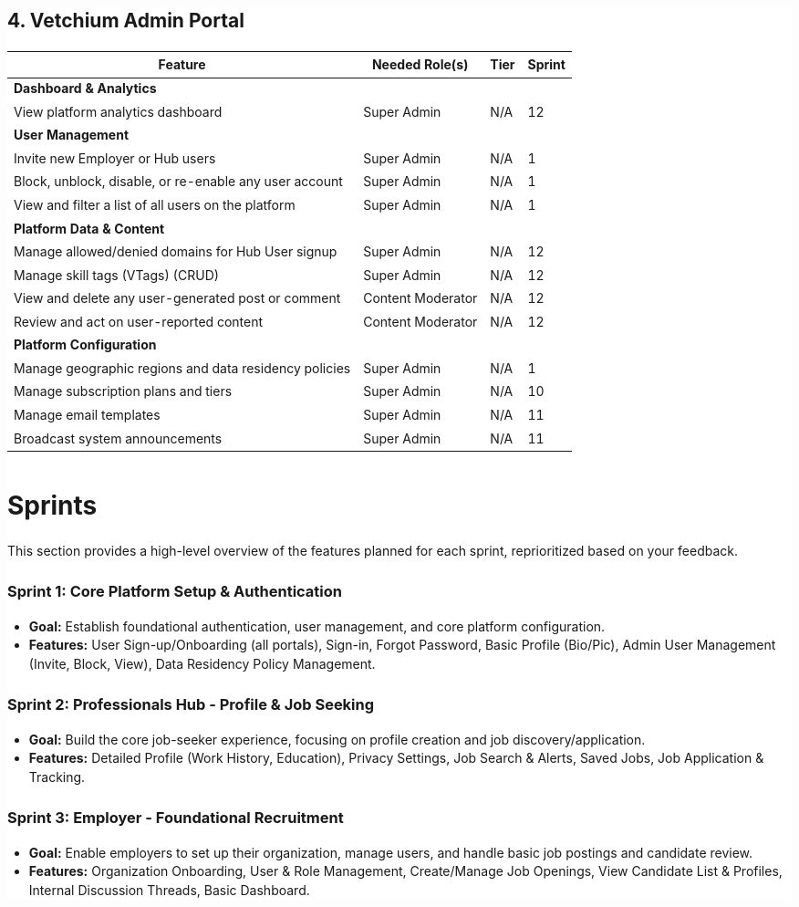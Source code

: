 ## 4. Vetchium Admin Portal

| Feature                                               | Needed Role(s)                               | Tier | Sprint |
|-------------------------------------------------------|----------------------------------------------|------|--------|
| **Dashboard & Analytics**                             |                                              |      |        |
| View platform analytics dashboard                     | Super Admin                                  | N/A  | 12     |
| **User Management**                                   |                                              |      |        |
| Invite new Employer or Hub users                      | Super Admin                                  | N/A  | 1      |
| Block, unblock, disable, or re-enable any user account| Super Admin                                  | N/A  | 1      |
| View and filter a list of all users on the platform   | Super Admin                                  | N/A  | 1      |
| **Platform Data & Content**                           |                                              |      |        |
| Manage allowed/denied domains for Hub User signup     | Super Admin                                  | N/A  | 12     |
| Manage skill tags (VTags) (CRUD)                      | Super Admin                                  | N/A  | 12     |
| View and delete any user-generated post or comment    | Content Moderator                            | N/A  | 12     |
| Review and act on user-reported content               | Content Moderator                            | N/A  | 12     |
| **Platform Configuration**                            |                                              |      |        |
| Manage geographic regions and data residency policies | Super Admin                                  | N/A  | 1      |
| Manage subscription plans and tiers                   | Super Admin                                  | N/A  | 10     |
| Manage email templates                                | Super Admin                                  | N/A  | 11     |
| Broadcast system announcements                        | Super Admin                                  | N/A  | 11     |

# Sprints

This section provides a high-level overview of the features planned for each sprint, reprioritized based on your feedback.

### Sprint 1: Core Platform Setup & Authentication
- **Goal:** Establish foundational authentication, user management, and core platform configuration.
- **Features:** User Sign-up/Onboarding (all portals), Sign-in, Forgot Password, Basic Profile (Bio/Pic), Admin User Management (Invite, Block, View), Data Residency Policy Management.

### Sprint 2: Professionals Hub - Profile & Job Seeking
- **Goal:** Build the core job-seeker experience, focusing on profile creation and job discovery/application.
- **Features:** Detailed Profile (Work History, Education), Privacy Settings, Job Search & Alerts, Saved Jobs, Job Application & Tracking.

### Sprint 3: Employer - Foundational Recruitment
- **Goal:** Enable employers to set up their organization, manage users, and handle basic job postings and candidate review.
- **Features:** Organization Onboarding, User & Role Management, Create/Manage Job Openings, View Candidate List & Profiles, Internal Discussion Threads, Basic Dashboard.
